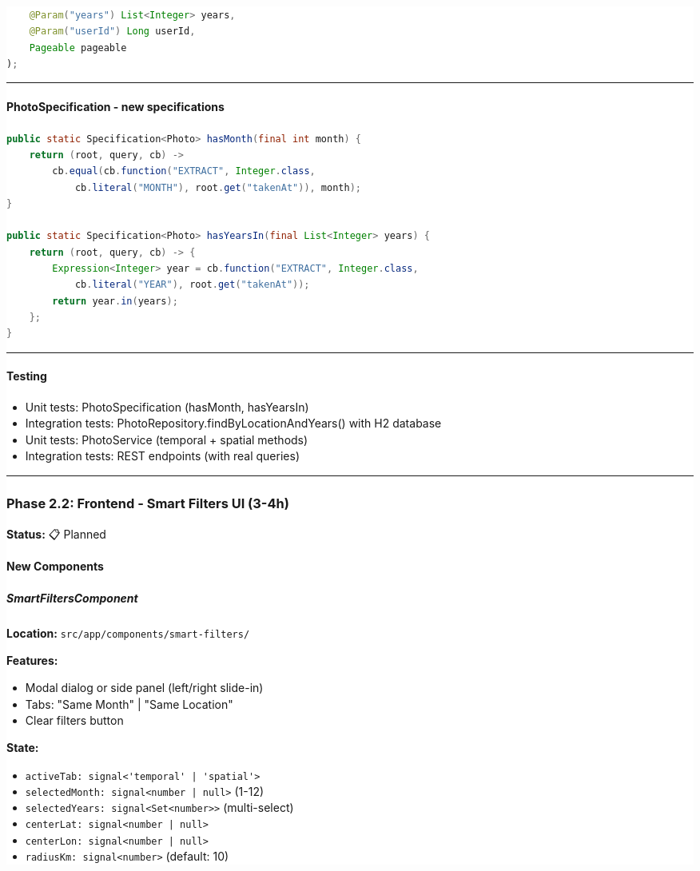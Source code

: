 ```java
    @Param("years") List<Integer> years,
    @Param("userId") Long userId,
    Pageable pageable
);
```

---

#### PhotoSpecification - new specifications

```java
public static Specification<Photo> hasMonth(final int month) {
    return (root, query, cb) ->
        cb.equal(cb.function("EXTRACT", Integer.class,
            cb.literal("MONTH"), root.get("takenAt")), month);
}

public static Specification<Photo> hasYearsIn(final List<Integer> years) {
    return (root, query, cb) -> {
        Expression<Integer> year = cb.function("EXTRACT", Integer.class,
            cb.literal("YEAR"), root.get("takenAt"));
        return year.in(years);
    };
}
```

---

#### Testing

- Unit tests: PhotoSpecification (hasMonth, hasYearsIn)
- Integration tests: PhotoRepository.findByLocationAndYears() with H2 database
- Unit tests: PhotoService (temporal + spatial methods)
- Integration tests: REST endpoints (with real queries)

---

### Phase 2.2: Frontend - Smart Filters UI (3-4h)

**Status:** 📋 Planned

#### New Components

##### SmartFiltersComponent

**Location:** `src/app/components/smart-filters/`

**Features:**
- Modal dialog or side panel (left/right slide-in)
- Tabs: "Same Month" | "Same Location"
- Clear filters button

**State:**
- `activeTab: signal<'temporal' | 'spatial'>`
- `selectedMonth: signal<number | null>` (1-12)
- `selectedYears: signal<Set<number>>` (multi-select)
- `centerLat: signal<number | null>`
- `centerLon: signal<number | null>`
- `radiusKm: signal<number>` (default: 10)
